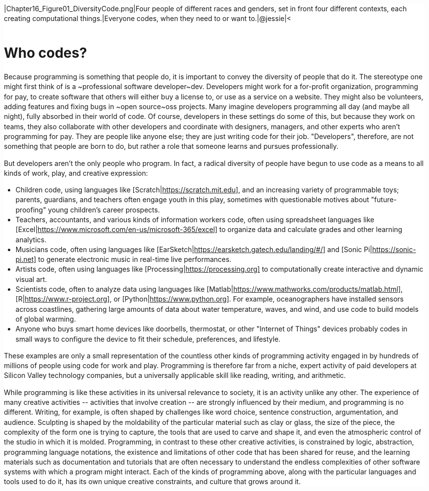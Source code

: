 |Chapter16_Figure01_DiversityCode.png|Four people of different races and genders, set in front four different contexts, each creating computational things.|Everyone codes, when they need to or want to.|@jessie|<

# Who codes?

Because programming is something that people do, it is important to convey the diversity of people that do it. The stereotype one might first think of is a ~professional software developer~dev. Developers might work for a for-profit organization, programming for pay, to create software that others will either buy a license to, or use as a service on a website. They might also be volunteers, adding features and fixing bugs in ~open source~oss projects. Many imagine developers programming all day (and maybe all night), fully absorbed in their world of code. Of course, developers in these settings do some of this, but because they work on teams, they also collaborate with other developers and coordinate with designers, managers, and other experts who aren’t programming for pay. They are people like anyone else; they are just writing code for their job. "Developers", therefore, are not something that people are born to do, but rather a role that someone learns and pursues professionally.

But developers aren’t the only people who program<ko11b>. In fact, a radical diversity of people have begun to use code as a means to all kinds of work, play, and creative expression:

* Children code, using languages like [Scratch|https://scratch.mit.edu], and an increasing variety of programmable toys<clarkemidura19>; parents, guardians, and teachers often engage youth in this play, sometimes with questionable motives about "future-proofing" young children’s career prospects.
* Teachers, accountants, and various kinds of information workers code, often using spreadsheet languages like [Excel|https://www.microsoft.com/en-us/microsoft-365/excel] to organize data and calculate grades and other learning analytics<nardi93>.
* Musicians code, often using languages like [EarSketch|https://earsketch.gatech.edu/landing/#/] and [Sonic Pi|https://sonic-pi.net] to generate electronic music in real-time live performances<magnusson11>.
* Artists code, often using languages like [Processing|https://processing.org] to computationally create interactive and dynamic visual art<pearson11>.
* Scientists code, often to analyze data using languages like [Matlab|https://www.mathworks.com/products/matlab.html], [R|https://www.r-project.org], or [Python|https://www.python.org]. For example, oceanographers have installed sensors across coastlines, gathering large amounts of data about water temperature, waves, and wind, and use code to build models of global warming<thomson14>.
* Anyone who buys smart home devices like doorbells, thermostat, or other "Internet of Things" devices probably codes in small ways to configure the device to fit their schedule, preferences, and lifestyle<blackwell01>.

These examples are only a small representation of the countless other kinds of programming activity engaged in by hundreds of millions of people using code for work and play<scaffidi05>. Programming is therefore far from a niche, expert activity of paid developers at Silicon Valley technology companies, but a universally applicable skill like reading, writing, and arithmetic.

While programming is like these activities in its universal relevance to society, it is an activity unlike any other. The experience of many creative activities -- activities that involve creation -- are strongly influenced by their medium, and programming is no different. Writing, for example, is often shaped by challenges like word choice, sentence construction, argumentation, and audience. Sculpting is shaped by the moldability of the particular material such as clay or glass, the size of the piece, the complexity of the form one is trying to capture, the tools that are used to carve and shape it, and even the atmospheric control of the studio in which it is molded. Programming, in contrast to these other creative activities, is constrained by logic, abstraction, programming language notations, the existence and limitations of other code that has been shared for reuse, and the learning materials such as documentation and tutorials that are often necessary to understand the endless complexities of other software systems with which a program might interact. Each of the kinds of programming above, along with the particular languages and tools used to do it, has its own unique creative constraints, and culture that grows around it.
